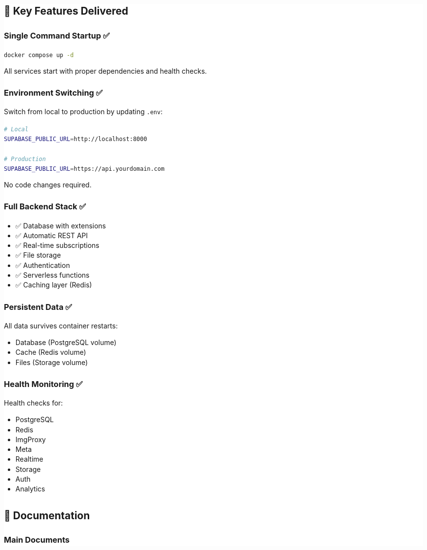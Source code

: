 ## 🎯 Key Features Delivered

### Single Command Startup ✅
```bash
docker compose up -d
```
All services start with proper dependencies and health checks.

### Environment Switching ✅
Switch from local to production by updating `.env`:
```bash
# Local
SUPABASE_PUBLIC_URL=http://localhost:8000

# Production  
SUPABASE_PUBLIC_URL=https://api.yourdomain.com
```
No code changes required.

### Full Backend Stack ✅
- ✅ Database with extensions
- ✅ Automatic REST API
- ✅ Real-time subscriptions  
- ✅ File storage
- ✅ Authentication
- ✅ Serverless functions
- ✅ Caching layer (Redis)

### Persistent Data ✅
All data survives container restarts:
- Database (PostgreSQL volume)
- Cache (Redis volume)
- Files (Storage volume)

### Health Monitoring ✅
Health checks for:
- PostgreSQL
- Redis
- ImgProxy
- Meta
- Realtime
- Storage
- Auth
- Analytics

## 📖 Documentation

### Main Documents
